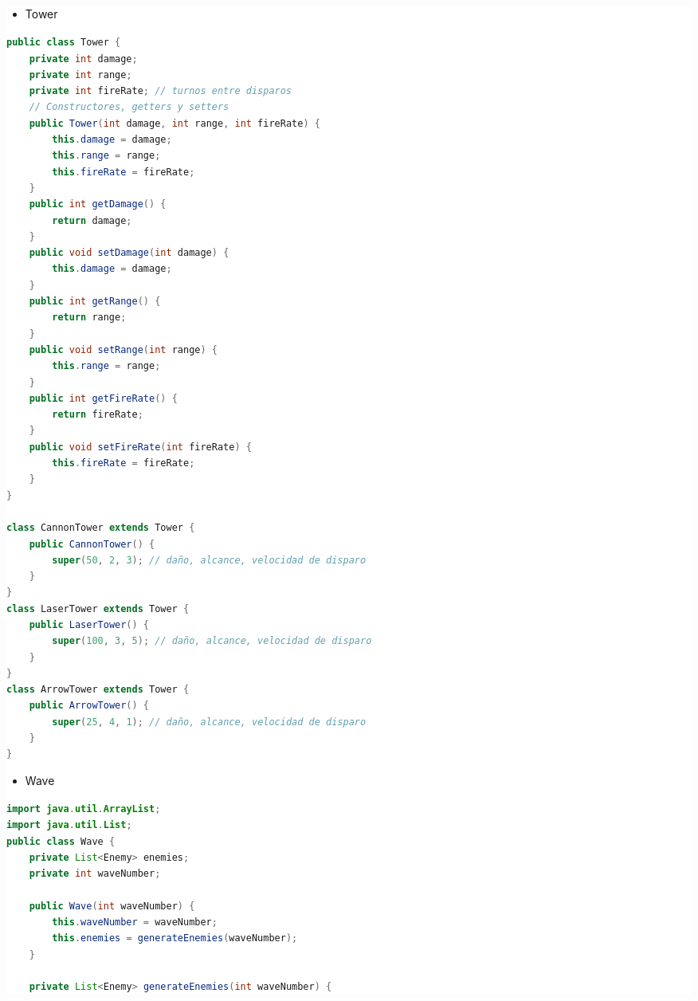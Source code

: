 * Tower

```java
public class Tower {
    private int damage;
    private int range;
    private int fireRate; // turnos entre disparos
    // Constructores, getters y setters
    public Tower(int damage, int range, int fireRate) {
        this.damage = damage;
        this.range = range;
        this.fireRate = fireRate;
    }
    public int getDamage() {
        return damage;
    }
    public void setDamage(int damage) {
        this.damage = damage;
    }
    public int getRange() {
        return range;
    }
    public void setRange(int range) {
        this.range = range;
    }
    public int getFireRate() {
        return fireRate;
    }
    public void setFireRate(int fireRate) {
        this.fireRate = fireRate;
    }
}

class CannonTower extends Tower {
    public CannonTower() {
        super(50, 2, 3); // daño, alcance, velocidad de disparo
    }
}
class LaserTower extends Tower {
    public LaserTower() {
        super(100, 3, 5); // daño, alcance, velocidad de disparo
    }
}
class ArrowTower extends Tower {
    public ArrowTower() {
        super(25, 4, 1); // daño, alcance, velocidad de disparo
    }
}
```

* Wave

```java
import java.util.ArrayList;
import java.util.List;
public class Wave {
    private List<Enemy> enemies;
    private int waveNumber;

    public Wave(int waveNumber) {
        this.waveNumber = waveNumber;
        this.enemies = generateEnemies(waveNumber);
    }

    private List<Enemy> generateEnemies(int waveNumber) {
```